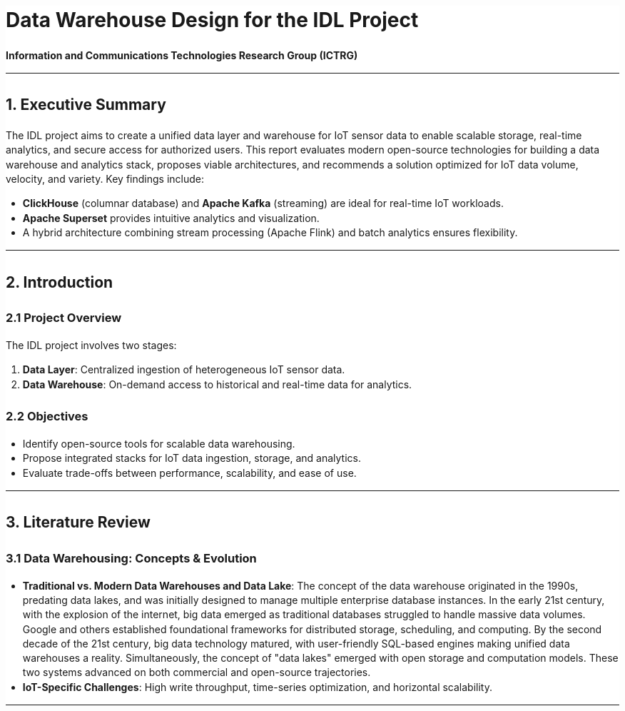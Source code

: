 # **Data Warehouse Design for the IDL Project**

**Information and Communications Technologies Research Group (ICTRG)**

---

## **1. Executive Summary**

The IDL project aims to create a unified data layer and warehouse for IoT sensor data to enable scalable storage, real-time analytics, and secure access for authorized users. This report evaluates modern open-source technologies for building a data warehouse and analytics stack, proposes viable architectures, and recommends a solution optimized for IoT data volume, velocity, and variety. Key findings include:

- **ClickHouse** (columnar database) and **Apache Kafka** (streaming) are ideal for real-time IoT workloads.
- **Apache Superset** provides intuitive analytics and visualization.
- A hybrid architecture combining stream processing (Apache Flink) and batch analytics ensures flexibility.

---

## **2. Introduction**

### **2.1 Project Overview**

The IDL project involves two stages:

1. **Data Layer**: Centralized ingestion of heterogeneous IoT sensor data.
2. **Data Warehouse**: On-demand access to historical and real-time data for analytics.

### **2.2 Objectives**

- Identify open-source tools for scalable data warehousing.
- Propose integrated stacks for IoT data ingestion, storage, and analytics.
- Evaluate trade-offs between performance, scalability, and ease of use.

---

## **3. Literature Review**

### **3.1 Data Warehousing: Concepts & Evolution**

- **Traditional vs. Modern Data Warehouses and Data Lake**: The concept of the data warehouse originated in the 1990s, predating data lakes, and was initially designed to manage multiple enterprise database instances. In the early 21st century, with the explosion of the internet, big data emerged as traditional databases struggled to handle massive data volumes. Google and others established foundational frameworks for distributed storage, scheduling, and computing. By the second decade of the 21st century, big data technology matured, with user-friendly SQL-based engines making unified data warehouses a reality. Simultaneously, the concept of "data lakes" emerged with open storage and computation models. These two systems advanced on both commercial and open-source trajectories.
- **IoT-Specific Challenges**: High write throughput, time-series optimization, and horizontal scalability.

---